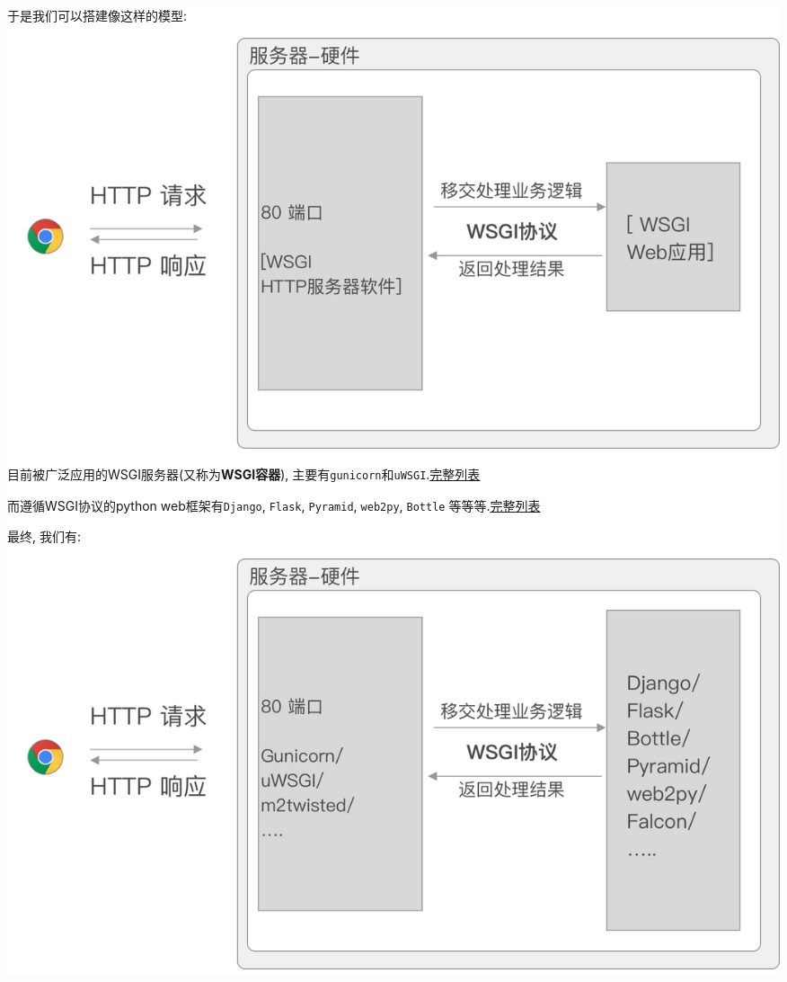 于是我们可以搭建像这样的模型:

<img src="images/WSGI1.jpg">

目前被广泛应用的WSGI服务器(又称为**WSGI容器**), 主要有`gunicorn`和`uWSGI`.[完整列表](https://wsgi.readthedocs.io/en/latest/servers.html)

而遵循WSGI协议的python web框架有`Django`, `Flask`, `Pyramid`, `web2py`, `Bottle` 等等等.[完整列表](https://wsgi.readthedocs.io/en/latest/frameworks.html)

最终, 我们有:

<img src="images/WSGI2.jpg">
